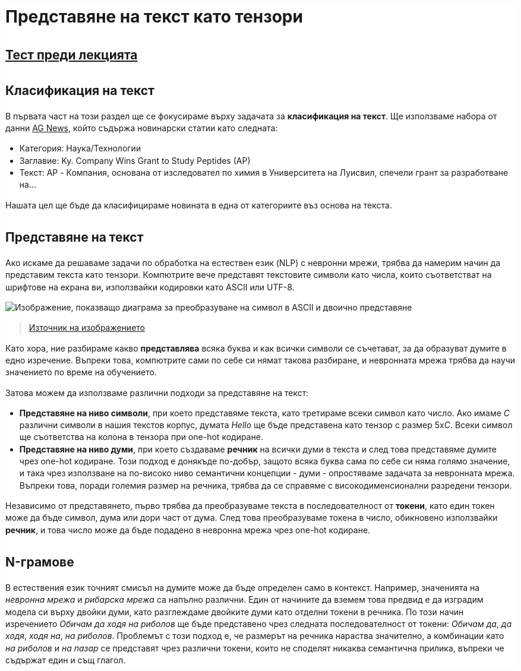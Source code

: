 
# Представяне на текст като тензори

## [Тест преди лекцията](https://red-field-0a6ddfd03.1.azurestaticapps.net/quiz/113)

## Класификация на текст

В първата част на този раздел ще се фокусираме върху задачата за **класификация на текст**. Ще използваме набора от данни [AG News](https://www.kaggle.com/amananandrai/ag-news-classification-dataset), който съдържа новинарски статии като следната:

* Категория: Наука/Технологии  
* Заглавие: Ky. Company Wins Grant to Study Peptides (AP)  
* Текст: AP - Компания, основана от изследовател по химия в Университета на Луисвил, спечели грант за разработване на...

Нашата цел ще бъде да класифицираме новината в една от категориите въз основа на текста.

## Представяне на текст

Ако искаме да решаваме задачи по обработка на естествен език (NLP) с невронни мрежи, трябва да намерим начин да представим текста като тензори. Компютрите вече представят текстовите символи като числа, които съответстват на шрифтове на екрана ви, използвайки кодировки като ASCII или UTF-8.

<img alt="Изображение, показващо диаграма за преобразуване на символ в ASCII и двоично представяне" src="images/ascii-character-map.png" width="50%"/>

> [Източник на изображението](https://www.seobility.net/en/wiki/ASCII)

Като хора, ние разбираме какво **представлява** всяка буква и как всички символи се съчетават, за да образуват думите в едно изречение. Въпреки това, компютрите сами по себе си нямат такова разбиране, и невронната мрежа трябва да научи значението по време на обучението.

Затова можем да използваме различни подходи за представяне на текст:

* **Представяне на ниво символи**, при което представяме текста, като третираме всеки символ като число. Ако имаме *C* различни символи в нашия текстов корпус, думата *Hello* ще бъде представена като тензор с размер 5x*C*. Всеки символ ще съответства на колона в тензора при one-hot кодиране.  
* **Представяне на ниво думи**, при което създаваме **речник** на всички думи в текста и след това представяме думите чрез one-hot кодиране. Този подход е донякъде по-добър, защото всяка буква сама по себе си няма голямо значение, и така чрез използване на по-високо ниво семантични концепции - думи - опростяваме задачата за невронната мрежа. Въпреки това, поради големия размер на речника, трябва да се справяме с високодименсионални разредени тензори.

Независимо от представянето, първо трябва да преобразуваме текста в последователност от **токени**, като един токен може да бъде символ, дума или дори част от дума. След това преобразуваме токена в число, обикновено използвайки **речник**, и това число може да бъде подадено в невронна мрежа чрез one-hot кодиране.

## N-грамове

В естествения език точният смисъл на думите може да бъде определен само в контекст. Например, значенията на *невронна мрежа* и *рибарска мрежа* са напълно различни. Един от начините да вземем това предвид е да изградим модела си върху двойки думи, като разглеждаме двойките думи като отделни токени в речника. По този начин изречението *Обичам да ходя на риболов* ще бъде представено чрез следната последователност от токени: *Обичам да*, *да ходя*, *ходя на*, *на риболов*. Проблемът с този подход е, че размерът на речника нараства значително, а комбинации като *на риболов* и *на пазар* се представят чрез различни токени, които не споделят никаква семантична прилика, въпреки че съдържат един и същ глагол.
